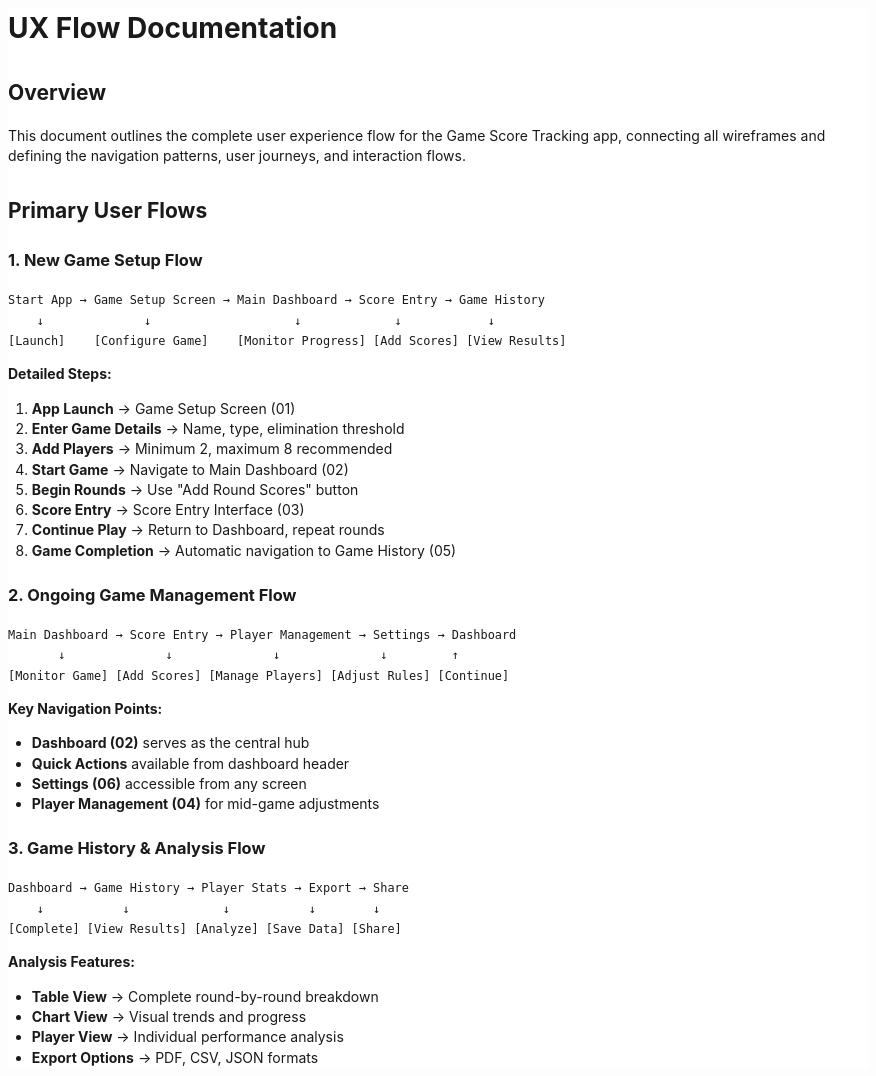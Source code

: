 # UX Flow Documentation

## Overview

This document outlines the complete user experience flow for the Game Score Tracking app, connecting all wireframes and defining the navigation patterns, user journeys, and interaction flows.

## Primary User Flows

### 1. New Game Setup Flow

```
Start App → Game Setup Screen → Main Dashboard → Score Entry → Game History
    ↓              ↓                    ↓             ↓            ↓
[Launch]    [Configure Game]    [Monitor Progress] [Add Scores] [View Results]
```

**Detailed Steps:**
1. **App Launch** → Game Setup Screen (01)
2. **Enter Game Details** → Name, type, elimination threshold
3. **Add Players** → Minimum 2, maximum 8 recommended
4. **Start Game** → Navigate to Main Dashboard (02)
5. **Begin Rounds** → Use "Add Round Scores" button
6. **Score Entry** → Score Entry Interface (03)
7. **Continue Play** → Return to Dashboard, repeat rounds
8. **Game Completion** → Automatic navigation to Game History (05)

### 2. Ongoing Game Management Flow

```
Main Dashboard → Score Entry → Player Management → Settings → Dashboard
       ↓              ↓              ↓              ↓         ↑
[Monitor Game] [Add Scores] [Manage Players] [Adjust Rules] [Continue]
```

**Key Navigation Points:**
- **Dashboard (02)** serves as the central hub
- **Quick Actions** available from dashboard header
- **Settings (06)** accessible from any screen
- **Player Management (04)** for mid-game adjustments

### 3. Game History & Analysis Flow

```
Dashboard → Game History → Player Stats → Export → Share
    ↓           ↓             ↓           ↓        ↓
[Complete] [View Results] [Analyze] [Save Data] [Share]
```

**Analysis Features:**
- **Table View** → Complete round-by-round breakdown
- **Chart View** → Visual trends and progress
- **Player View** → Individual performance analysis
- **Export Options** → PDF, CSV, JSON formats
